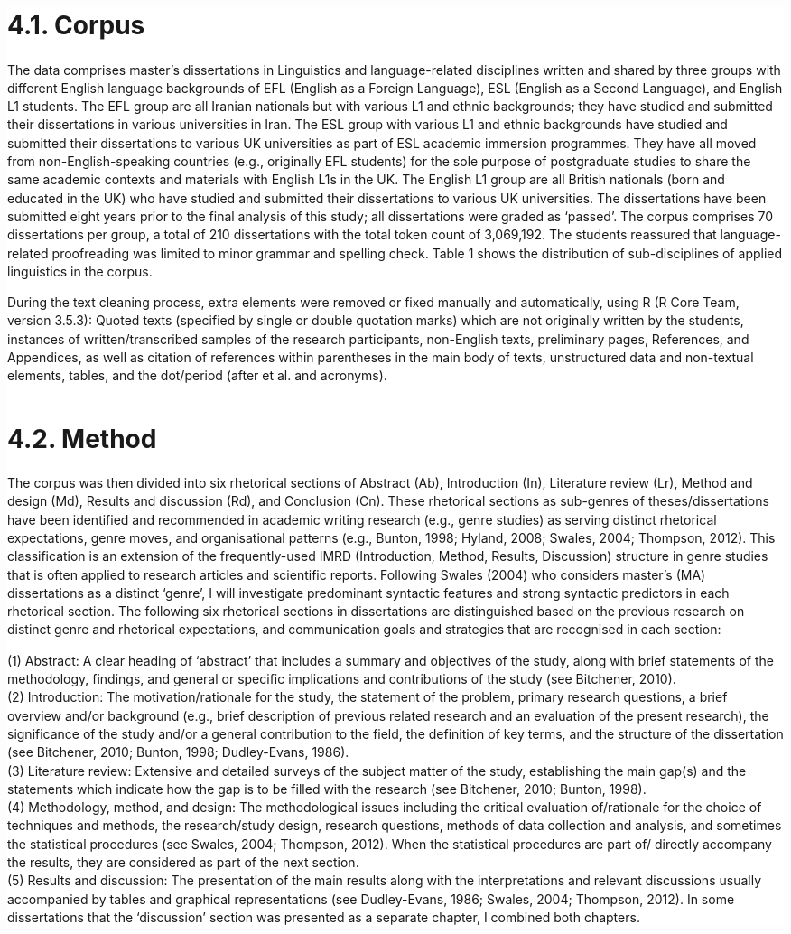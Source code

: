 # 4.1. Corpus

The data comprises master’s dissertations in Linguistics and language-related disciplines written and shared by three groups with different English language backgrounds of EFL (English as a Foreign Language), ESL (English as a Second Language), and English L1 students. The EFL group are all Iranian nationals but with various L1 and ethnic backgrounds; they have studied and submitted their dissertations in various universities in Iran. The ESL group with various L1 and ethnic backgrounds have studied and submitted their dissertations to various UK universities as part of ESL academic immersion programmes. They have all moved from non-English-speaking countries (e.g., originally EFL students) for the sole purpose of postgraduate studies to share the same academic contexts and materials with English L1s in the UK. The English L1 group are all British nationals (born and educated in the UK) who have studied and submitted their dissertations to various UK universities. The dissertations have been submitted eight years prior to the final analysis of this study; all dissertations were graded as ‘passed’. The corpus comprises 70 dissertations per group, a total of 210 dissertations with the total token count of 3,069,192. The students reassured that language-related proofreading was limited to minor grammar and spelling check. Table 1 shows the distribution of sub-disciplines of applied linguistics in the corpus.

During the text cleaning process, extra elements were removed or fixed manually and automatically, using R (R Core Team, version 3.5.3): Quoted texts (specified by single or double quotation marks) which are not originally written by the students, instances of written/transcribed samples of the research participants, non-English texts, preliminary pages, References, and Appendices, as well as citation of references within parentheses in the main body of texts, unstructured data and non-textual elements, tables, and the dot/period (after et al. and acronyms).

# 4.2. Method

The corpus was then divided into six rhetorical sections of Abstract (Ab), Introduction (In), Literature review (Lr), Method and design (Md), Results and discussion (Rd), and Conclusion (Cn). These rhetorical sections as sub-genres of theses/dissertations have been identified and recommended in academic writing research (e.g., genre studies) as serving distinct rhetorical expectations, genre moves, and organisational patterns (e.g., Bunton, 1998; Hyland, 2008; Swales, 2004; Thompson, 2012). This classification is an extension of the frequently-used IMRD (Introduction, Method, Results, Discussion) structure in genre studies that is often applied to research articles and scientific reports. Following Swales (2004) who considers master’s (MA) dissertations as a distinct ‘genre’, I will investigate predominant syntactic features and strong syntactic predictors in each rhetorical section. The following six rhetorical sections in dissertations are distinguished based on the previous research on distinct genre and rhetorical expectations, and communication goals and strategies that are recognised in each section:

(1) Abstract: A clear heading of ‘abstract’ that includes a summary and objectives of the study, along with brief statements of the methodology, findings, and general or specific implications and contributions of the study (see Bitchener, 2010).   
(2) Introduction: The motivation/rationale for the study, the statement of the problem, primary research questions, a brief overview and/or background (e.g., brief description of previous related research and an evaluation of the present research), the significance of the study and/or a general contribution to the field, the definition of key terms, and the structure of the dissertation (see Bitchener, 2010; Bunton, 1998; Dudley-Evans, 1986).   
(3) Literature review: Extensive and detailed surveys of the subject matter of the study, establishing the main gap(s) and the statements which indicate how the gap is to be filled with the research (see Bitchener, 2010; Bunton, 1998).   
(4) Methodology, method, and design: The methodological issues including the critical evaluation of/rationale for the choice of techniques and methods, the research/study design, research questions, methods of data collection and analysis, and sometimes the statistical procedures (see Swales, 2004; Thompson, 2012). When the statistical procedures are part of/ directly accompany the results, they are considered as part of the next section.   
(5) Results and discussion: The presentation of the main results along with the interpretations and relevant discussions usually accompanied by tables and graphical representations (see Dudley-Evans, 1986; Swales, 2004; Thompson, 2012). In some dissertations that the ‘discussion’ section was presented as a separate chapter, I combined both chapters.
